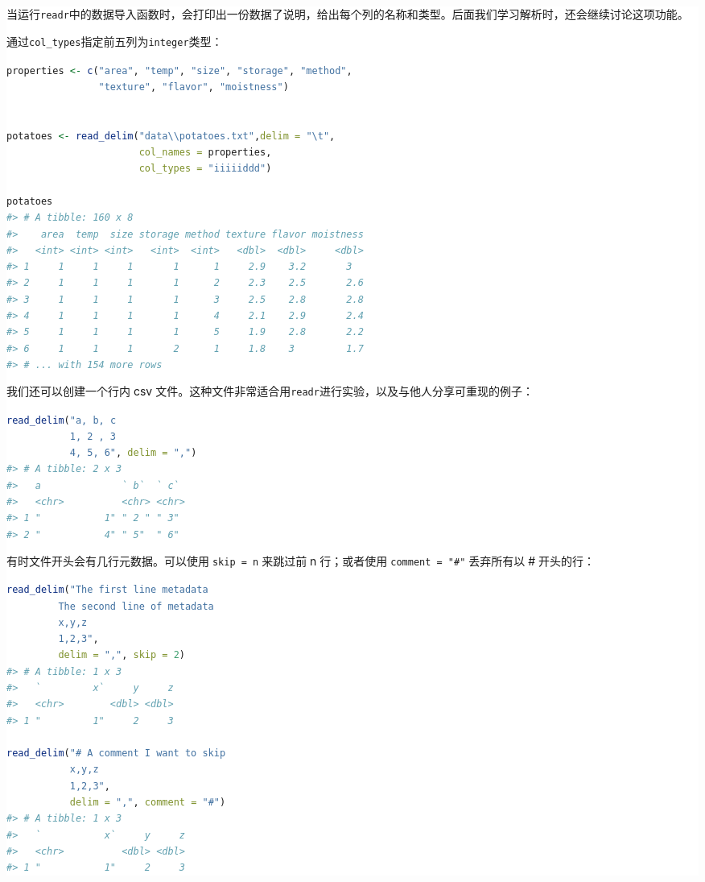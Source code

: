 当运行`readr`中的数据导入函数时，会打印出一份数据了说明，给出每个列的名称和类型。后面我们学习解析时，还会继续讨论这项功能。  

通过`col_types`指定前五列为`integer`类型：

```r
properties <- c("area", "temp", "size", "storage", "method",
                "texture", "flavor", "moistness")


potatoes <- read_delim("data\\potatoes.txt",delim = "\t",
                       col_names = properties,
                       col_types = "iiiiiddd")

potatoes
#> # A tibble: 160 x 8
#>    area  temp  size storage method texture flavor moistness
#>   <int> <int> <int>   <int>  <int>   <dbl>  <dbl>     <dbl>
#> 1     1     1     1       1      1     2.9    3.2       3  
#> 2     1     1     1       1      2     2.3    2.5       2.6
#> 3     1     1     1       1      3     2.5    2.8       2.8
#> 4     1     1     1       1      4     2.1    2.9       2.4
#> 5     1     1     1       1      5     1.9    2.8       2.2
#> 6     1     1     1       2      1     1.8    3         1.7
#> # ... with 154 more rows
```


我们还可以创建一个行内 csv 文件。这种文件非常适合用`readr`进行实验，以及与他人分享可重现的例子：

```r
read_delim("a, b, c
           1, 2 , 3
           4, 5, 6", delim = ",")
#> # A tibble: 2 x 3
#>   a              ` b`  ` c` 
#>   <chr>          <chr> <chr>
#> 1 "           1" " 2 " " 3" 
#> 2 "           4" " 5"  " 6"
```

有时文件开头会有几行元数据。可以使用 `skip = n` 来跳过前 n 行；或者使用 `comment = "#"` 丢弃所有以 # 开头的行：  

```r
read_delim("The first line metadata
         The second line of metadata
         x,y,z
         1,2,3",
         delim = ",", skip = 2)
#> # A tibble: 1 x 3
#>   `         x`     y     z
#>   <chr>        <dbl> <dbl>
#> 1 "         1"     2     3

read_delim("# A comment I want to skip
           x,y,z
           1,2,3",
           delim = ",", comment = "#")
#> # A tibble: 1 x 3
#>   `           x`     y     z
#>   <chr>          <dbl> <dbl>
#> 1 "           1"     2     3
```
